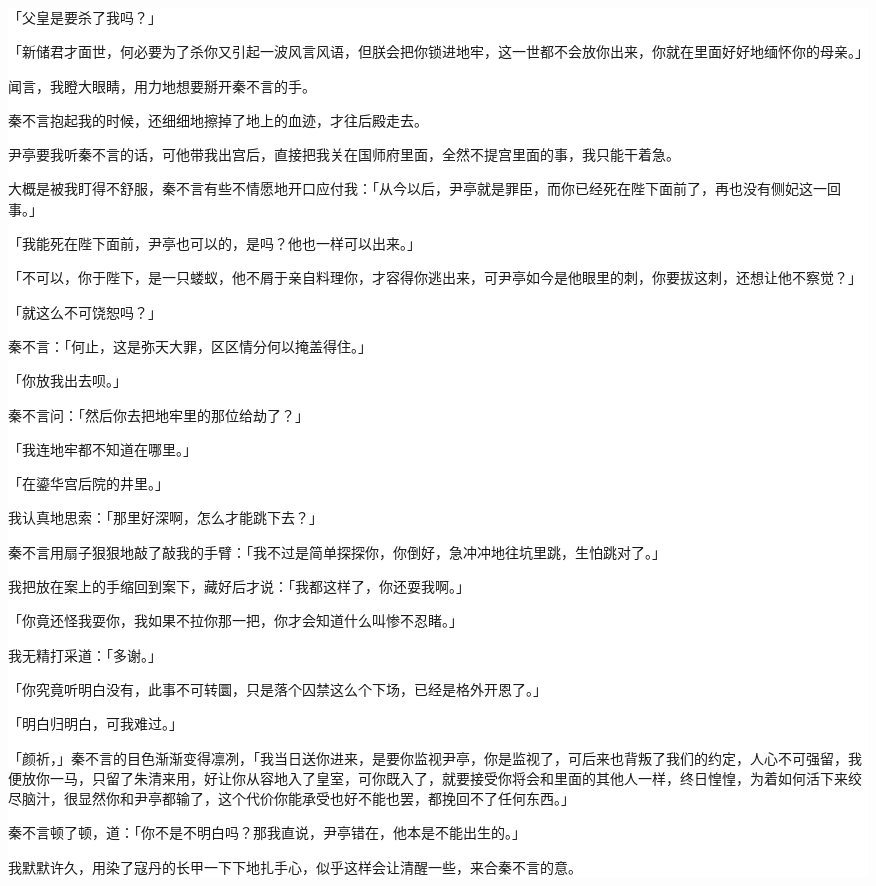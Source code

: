 
「父皇是要杀了我吗？」


「新储君才面世，何必要为了杀你又引起一波风言风语，但朕会把你锁进地牢，这一世都不会放你出来，你就在里面好好地缅怀你的母亲。」


闻言，我瞪大眼睛，用力地想要掰开秦不言的手。


秦不言抱起我的时候，还细细地擦掉了地上的血迹，才往后殿走去。


尹亭要我听秦不言的话，可他带我出宫后，直接把我关在国师府里面，全然不提宫里面的事，我只能干着急。


大概是被我盯得不舒服，秦不言有些不情愿地开口应付我：「从今以后，尹亭就是罪臣，而你已经死在陛下面前了，再也没有侧妃这一回事。」


「我能死在陛下面前，尹亭也可以的，是吗？他也一样可以出来。」


「不可以，你于陛下，是一只蝼蚁，他不屑于亲自料理你，才容得你逃出来，可尹亭如今是他眼里的刺，你要拔这刺，还想让他不察觉？」


「就这么不可饶恕吗？」


秦不言：「何止，这是弥天大罪，区区情分何以掩盖得住。」


「你放我出去呗。」


秦不言问：「然后你去把地牢里的那位给劫了？」


「我连地牢都不知道在哪里。」


「在鎏华宫后院的井里。」


我认真地思索：「那里好深啊，怎么才能跳下去？」


秦不言用扇子狠狠地敲了敲我的手臂：「我不过是简单探探你，你倒好，急冲冲地往坑里跳，生怕跳对了。」


我把放在案上的手缩回到案下，藏好后才说：「我都这样了，你还耍我啊。」


「你竟还怪我耍你，我如果不拉你那一把，你才会知道什么叫惨不忍睹。」


我无精打采道：「多谢。」


「你究竟听明白没有，此事不可转圜，只是落个囚禁这么个下场，已经是格外开恩了。」


「明白归明白，可我难过。」


「颜祈，」秦不言的目色渐渐变得凛冽，「我当日送你进来，是要你监视尹亭，你是监视了，可后来也背叛了我们的约定，人心不可强留，我便放你一马，只留了朱清来用，好让你从容地入了皇室，可你既入了，就要接受你将会和里面的其他人一样，终日惶惶，为着如何活下来绞尽脑汁，很显然你和尹亭都输了，这个代价你能承受也好不能也罢，都挽回不了任何东西。」 


秦不言顿了顿，道：「你不是不明白吗？那我直说，尹亭错在，他本是不能出生的。」


我默默许久，用染了寇丹的长甲一下下地扎手心，似乎这样会让清醒一些，来合秦不言的意。
